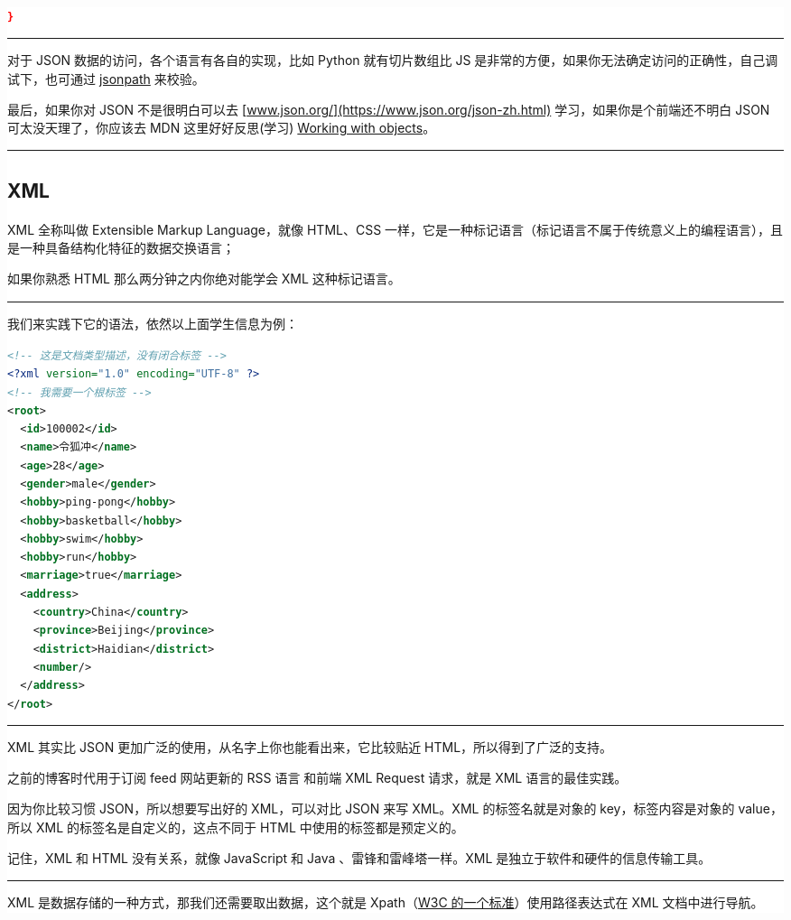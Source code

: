 ```json
}
```
---
对于 JSON 数据的访问，各个语言有各自的实现，比如 Python 就有切片数组比 JS 是非常的方便，如果你无法确定访问的正确性，自己调试下，也可通过 [jsonpath](https://jsonpath.com/) 来校验。

最后，如果你对 JSON 不是很明白可以去 [www.json.org/](https://www.json.org/json-zh.html) 学习，如果你是个前端还不明白 JSON 可太没天理了，你应该去 MDN 这里好好反思(学习) [Working with objects](https://developer.mozilla.org/en-US/docs/Web/JavaScript/Guide/Working_with_Objects)。

---
## XML

XML 全称叫做 Extensible Markup Language，就像 HTML、CSS 一样，它是一种标记语言（标记语言不属于传统意义上的编程语言），且是一种具备结构化特征的数据交换语言；

如果你熟悉 HTML 那么两分钟之内你绝对能学会 XML 这种标记语言。

---

我们来实践下它的语法，依然以上面学生信息为例：

```xml
<!-- 这是文档类型描述，没有闭合标签 -->
<?xml version="1.0" encoding="UTF-8" ?>
<!-- 我需要一个根标签 -->
<root>
  <id>100002</id>
  <name>令狐冲</name>
  <age>28</age>
  <gender>male</gender>
  <hobby>ping-pong</hobby>
  <hobby>basketball</hobby>
  <hobby>swim</hobby>
  <hobby>run</hobby>
  <marriage>true</marriage>
  <address>
    <country>China</country>
    <province>Beijing</province>
    <district>Haidian</district>
    <number/>
  </address>
</root>
```
---
XML 其实比 JSON 更加广泛的使用，从名字上你也能看出来，它比较贴近 HTML，所以得到了广泛的支持。

之前的博客时代用于订阅 feed 网站更新的 RSS 语言 和前端 XML Request 请求，就是 XML 语言的最佳实践。

因为你比较习惯 JSON，所以想要写出好的 XML，可以对比 JSON 来写 XML。XML 的标签名就是对象的 key，标签内容是对象的 value，所以 XML 的标签名是自定义的，这点不同于 HTML 中使用的标签都是预定义的。

记住，XML 和 HTML 没有关系，就像 JavaScript 和 Java 、雷锋和雷峰塔一样。XML 是独立于软件和硬件的信息传输工具。

---
XML 是数据存储的一种方式，那我们还需要取出数据，这个就是 Xpath（[W3C 的一个标准](https://www.w3.org/TR/xpath/all/)）使用路径表达式在 XML 文档中进行导航。
